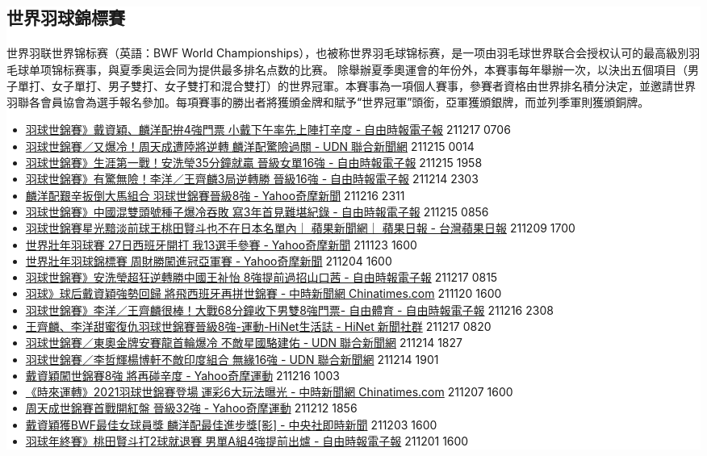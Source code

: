 ## 世界羽球錦標賽

世界羽联世界锦标赛（英語：BWF World Championships），也被称世界羽毛球锦标赛，是一项由羽毛球世界联合会授权认可的最高級別羽毛球单项锦标赛事，與夏季奥运会同为提供最多排名点数的比赛。
除舉辦夏季奧運會的年份外，本賽事每年舉辦一次，以決出五個項目（男子單打、女子單打、男子雙打、女子雙打和混合雙打）的世界冠軍。本賽事為一項個人賽事，參賽者資格由世界排名積分決定，並邀請世界羽聯各會員協會為選手報名參加。每項賽事的勝出者將獲頒金牌和賦予“世界冠軍”頭銜，亞軍獲頒銀牌，而並列季軍則獲頒銅牌。
- [羽球世錦賽》戴資穎、麟洋配拚4強門票 小戴下午率先上陣打辛度 - 自由時報電子報](https://sports.ltn.com.tw/news/breakingnews/3771312 "羽球世錦賽》戴資穎、麟洋配拚4強門票 小戴下午率先上陣打辛度 - 自由時報電子報") 211217 0706
- [羽球世錦賽／又爆冷！周天成遭陸將逆轉 麟洋配驚險過關 - UDN 聯合新聞網](https://udn.com/news/story/7005/5962398 "羽球世錦賽／又爆冷！周天成遭陸將逆轉 麟洋配驚險過關 - UDN 聯合新聞網") 211215 0014
- [羽球世錦賽》生涯第一戰！安洗瑩35分鐘就贏 晉級女單16強 - 自由時報電子報](https://sports.ltn.com.tw/news/breakingnews/3769934 "羽球世錦賽》生涯第一戰！安洗瑩35分鐘就贏 晉級女單16強 - 自由時報電子報") 211215 1958
- [羽球世錦賽》有驚無險！李洋／王齊麟3局逆轉勝 晉級16強 - 自由時報電子報](https://sports.ltn.com.tw/news/breakingnews/3768890 "羽球世錦賽》有驚無險！李洋／王齊麟3局逆轉勝 晉級16強 - 自由時報電子報") 211214 2303
- [麟洋配艱辛扳倒大馬組合 羽球世錦賽晉級8強 - Yahoo奇摩新聞](https://tw.news.yahoo.com/%E9%BA%9F%E6%B4%8B%E9%85%8D%E8%89%B1%E8%BE%9B%E6%89%B3%E5%80%92%E5%A4%A7%E9%A6%AC%E7%B5%84%E5%90%88-%E7%BE%BD%E7%90%83%E4%B8%96%E9%8C%A6%E8%B3%BD%E6%99%89%E7%B4%9A8%E5%BC%B7-151130767.html "麟洋配艱辛扳倒大馬組合 羽球世錦賽晉級8強 - Yahoo奇摩新聞") 211216 2311
- [羽球世錦賽》中國混雙頭號種子爆冷吞敗 寫3年首見難堪紀錄 - 自由時報電子報](https://sports.ltn.com.tw/news/breakingnews/3768959 "羽球世錦賽》中國混雙頭號種子爆冷吞敗 寫3年首見難堪紀錄 - 自由時報電子報") 211215 0856
- [羽球世錦賽星光黯淡前球王桃田賢斗也不在日本名單內｜ 蘋果新聞網｜ 蘋果日報 - 台灣蘋果日報](https://tw.appledaily.com/sports/20211209/BNB266CZTRBPXB5G77P6DG7IJY/ "羽球世錦賽星光黯淡前球王桃田賢斗也不在日本名單內｜ 蘋果新聞網｜ 蘋果日報 - 台灣蘋果日報") 211209 1700
- [世界壯年羽球賽 27日西班牙開打 我13選手參賽 - Yahoo奇摩新聞](https://tw.news.yahoo.com/%E4%B8%96%E7%95%8C%E5%A3%AF%E5%B9%B4%E7%BE%BD%E7%90%83%E8%B3%BD-27%E6%97%A5%E8%A5%BF%E7%8F%AD%E7%89%99%E9%96%8B%E6%89%93-%E6%88%9113%E9%81%B8%E6%89%8B%E5%8F%83%E8%B3%BD-104131107.html "世界壯年羽球賽 27日西班牙開打 我13選手參賽 - Yahoo奇摩新聞") 211123 1600
- [世界壯年羽球錦標賽 周財勝闖進冠亞軍賽 - Yahoo奇摩新聞](https://tw.news.yahoo.com/%E4%B8%96%E7%95%8C%E5%A3%AF%E5%B9%B4%E7%BE%BD%E7%90%83%E9%8C%A6%E6%A8%99%E8%B3%BD-%E5%91%A8%E8%B2%A1%E5%8B%9D%E9%97%96%E9%80%B2%E5%86%A0%E4%BA%9E%E8%BB%8D%E8%B3%BD-140323359.html "世界壯年羽球錦標賽 周財勝闖進冠亞軍賽 - Yahoo奇摩新聞") 211204 1600
- [羽球世錦賽》安洗瑩超狂逆轉勝中國王祉怡 8強提前過招山口茜 - 自由時報電子報](https://m.ltn.com.tw/news/sports/breakingnews/3771356 "羽球世錦賽》安洗瑩超狂逆轉勝中國王祉怡 8強提前過招山口茜 - 自由時報電子報") 211217 0815
- [羽球》球后戴資穎強勢回歸 將飛西班牙再拼世錦賽 - 中時新聞網 Chinatimes.com](https://www.chinatimes.com/realtimenews/20211120003231-260403 "羽球》球后戴資穎強勢回歸 將飛西班牙再拼世錦賽 - 中時新聞網 Chinatimes.com") 211120 1600
- [羽球世錦賽》李洋／王齊麟很棒！大戰68分鐘收下男雙8強門票- 自由體育 - 自由時報電子報](https://m.ltn.com.tw/news/sports/breakingnews/3771285 "羽球世錦賽》李洋／王齊麟很棒！大戰68分鐘收下男雙8強門票- 自由體育 - 自由時報電子報") 211216 2308
- [王齊麟、李洋甜蜜復仇羽球世錦賽晉級8強-運動-HiNet生活誌 - HiNet 新聞社群](https://times.hinet.net/picNews/23662085 "王齊麟、李洋甜蜜復仇羽球世錦賽晉級8強-運動-HiNet生活誌 - HiNet 新聞社群") 211217 0820
- [羽球世錦賽／東奧金牌安賽龍首輪爆冷 不敵星國駱建佑 - UDN 聯合新聞網](https://udn.com/news/story/7005/5961532?from=udn-ch1_breaknews-1-0-news "羽球世錦賽／東奧金牌安賽龍首輪爆冷 不敵星國駱建佑 - UDN 聯合新聞網") 211214 1827
- [羽球世錦賽／李哲輝楊博軒不敵印度組合 無緣16強 - UDN 聯合新聞網](https://udn.com/news/story/7005/5961635?from=udn-ch1_breaknews-1-cate7-news "羽球世錦賽／李哲輝楊博軒不敵印度組合 無緣16強 - UDN 聯合新聞網") 211214 1901
- [戴資穎闖世錦賽8強 將再碰辛度 - Yahoo奇摩運動](https://tw.sports.yahoo.com/news/%E6%88%B4%E8%B3%87%E7%A9%8E%E9%97%96%E4%B8%96%E9%8C%A6%E8%B3%BD8%E5%BC%B7-%E5%B0%87%E5%86%8D%E7%A2%B0%E8%BE%9B%E5%BA%A6-093124784.html?bcmt=1 "戴資穎闖世錦賽8強 將再碰辛度 - Yahoo奇摩運動") 211216 1003
- [《時來運轉》2021羽球世錦賽登場 運彩6大玩法曝光 - 中時新聞網 Chinatimes.com](https://www.chinatimes.com/realtimenews/20211207000006-260403 "《時來運轉》2021羽球世錦賽登場 運彩6大玩法曝光 - 中時新聞網 Chinatimes.com") 211207 1600
- [周天成世錦賽首戰開紅盤 晉級32強 - Yahoo奇摩運動](https://tw.sports.yahoo.com/news/%E5%91%A8%E5%A4%A9%E6%88%90%E4%B8%96%E9%8C%A6%E8%B3%BD%E9%A6%96%E6%88%B0%E9%96%8B%E7%B4%85%E7%9B%A4-%E6%99%89%E7%B4%9A32%E5%BC%B7-105624296.html?bcmt=1 "周天成世錦賽首戰開紅盤 晉級32強 - Yahoo奇摩運動") 211212 1856
- [戴資穎獲BWF最佳女球員獎 麟洋配最佳進步獎[影] - 中央社即時新聞](https://www.cna.com.tw/news/firstnews/202112035005.aspx "戴資穎獲BWF最佳女球員獎 麟洋配最佳進步獎[影] - 中央社即時新聞") 211203 1600
- [羽球年終賽》桃田賢斗打2球就退賽 男單A組4強提前出爐 - 自由時報電子報](https://sports.ltn.com.tw/news/breakingnews/3754938 "羽球年終賽》桃田賢斗打2球就退賽 男單A組4強提前出爐 - 自由時報電子報") 211201 1600
